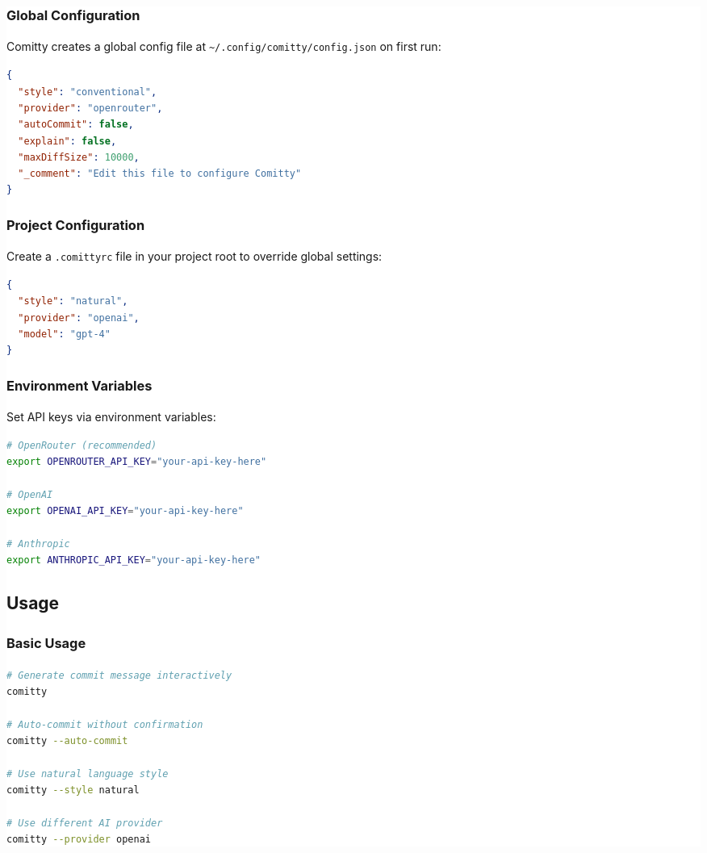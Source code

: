 ### Global Configuration

Comitty creates a global config file at `~/.config/comitty/config.json` on first run:

```json
{
  "style": "conventional",
  "provider": "openrouter",
  "autoCommit": false,
  "explain": false,
  "maxDiffSize": 10000,
  "_comment": "Edit this file to configure Comitty"
}
```

### Project Configuration

Create a `.comittyrc` file in your project root to override global settings:

```json
{
  "style": "natural",
  "provider": "openai",
  "model": "gpt-4"
}
```

### Environment Variables

Set API keys via environment variables:

```bash
# OpenRouter (recommended)
export OPENROUTER_API_KEY="your-api-key-here"

# OpenAI
export OPENAI_API_KEY="your-api-key-here"

# Anthropic
export ANTHROPIC_API_KEY="your-api-key-here"
```

## Usage

### Basic Usage

```bash
# Generate commit message interactively
comitty

# Auto-commit without confirmation
comitty --auto-commit

# Use natural language style
comitty --style natural

# Use different AI provider
comitty --provider openai
```
